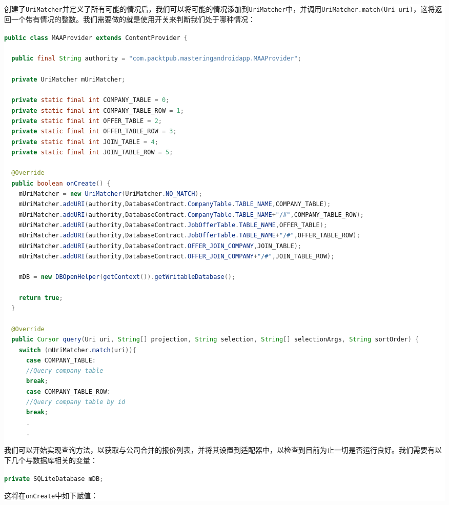 创建了`UriMatcher`并定义了所有可能的情况后，我们可以将可能的情况添加到`UriMatcher`中，并调用`UriMatcher.match(Uri uri)`，这将返回一个带有情况的整数。我们需要做的就是使用开关来判断我们处于哪种情况：

```java
public class MAAProvider extends ContentProvider {

  public final String authority = "com.packtpub.masteringandroidapp.MAAProvider";

  private UriMatcher mUriMatcher;

  private static final int COMPANY_TABLE = 0;
  private static final int COMPANY_TABLE_ROW = 1;
  private static final int OFFER_TABLE = 2;
  private static final int OFFER_TABLE_ROW = 3;
  private static final int JOIN_TABLE = 4;
  private static final int JOIN_TABLE_ROW = 5;

  @Override
  public boolean onCreate() {
    mUriMatcher = new UriMatcher(UriMatcher.NO_MATCH);
    mUriMatcher.addURI(authority,DatabaseContract.CompanyTable.TABLE_NAME,COMPANY_TABLE);
    mUriMatcher.addURI(authority,DatabaseContract.CompanyTable.TABLE_NAME+"/#",COMPANY_TABLE_ROW);
    mUriMatcher.addURI(authority,DatabaseContract.JobOfferTable.TABLE_NAME,OFFER_TABLE);
    mUriMatcher.addURI(authority,DatabaseContract.JobOfferTable.TABLE_NAME+"/#",OFFER_TABLE_ROW);
    mUriMatcher.addURI(authority,DatabaseContract.OFFER_JOIN_COMPANY,JOIN_TABLE);
    mUriMatcher.addURI(authority,DatabaseContract.OFFER_JOIN_COMPANY+"/#",JOIN_TABLE_ROW);

    mDB = new DBOpenHelper(getContext()).getWritableDatabase();

    return true;
  }

  @Override
  public Cursor query(Uri uri, String[] projection, String selection, String[] selectionArgs, String sortOrder) {
    switch (mUriMatcher.match(uri)){
      case COMPANY_TABLE:
      //Query company table
      break;
      case COMPANY_TABLE_ROW:
      //Query company table by id
      break;
      .
      .
```

我们可以开始实现查询方法，以获取与公司合并的报价列表，并将其设置到适配器中，以检查到目前为止一切是否运行良好。我们需要有以下几个与数据库相关的变量：

```java
private SQLiteDatabase mDB;
```

这将在`onCreate`中如下赋值：
